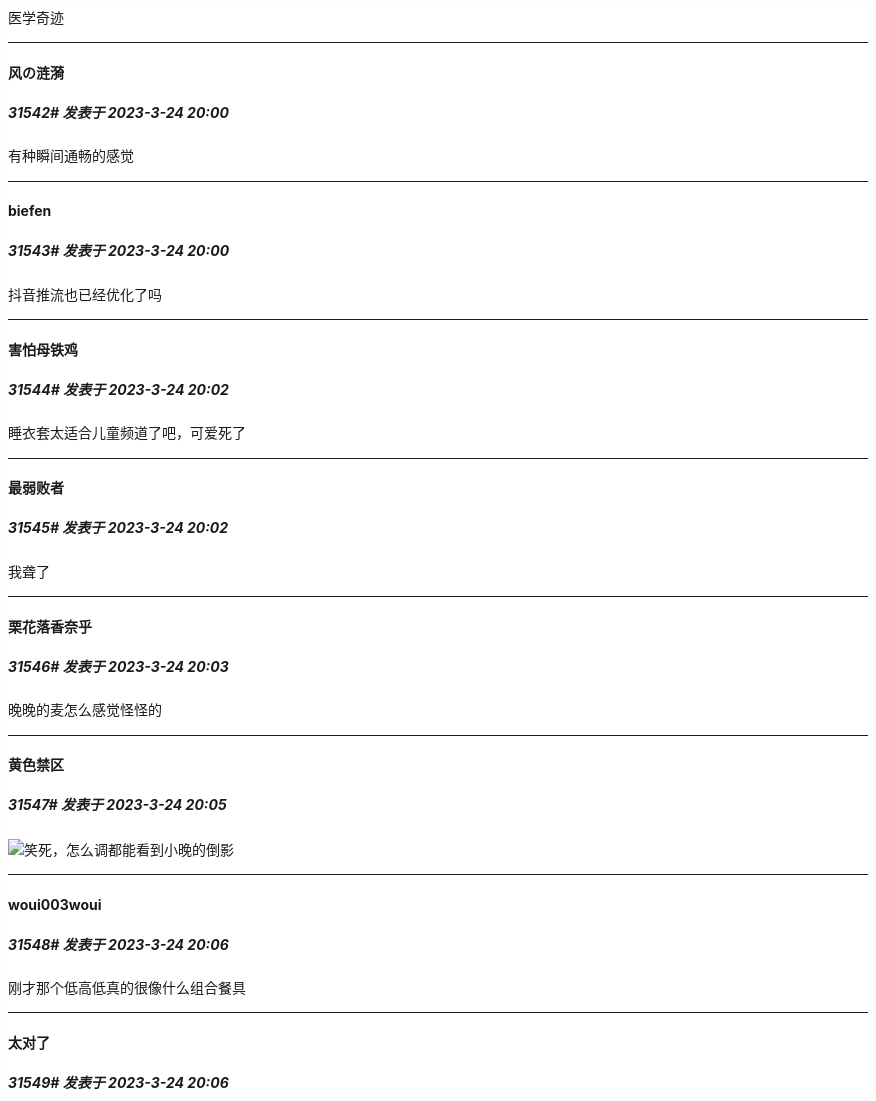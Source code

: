医学奇迹

*****

####  风の涟漪  
##### 31542#       发表于 2023-3-24 20:00

有种瞬间通畅的感觉

*****

####  biefen  
##### 31543#       发表于 2023-3-24 20:00

抖音推流也已经优化了吗

*****

####  害怕母铁鸡  
##### 31544#       发表于 2023-3-24 20:02

睡衣套太适合儿童频道了吧，可爱死了

*****

####  最弱败者  
##### 31545#       发表于 2023-3-24 20:02

我聋了

*****

####  栗花落香奈乎  
##### 31546#       发表于 2023-3-24 20:03

晚晚的麦怎么感觉怪怪的

*****

####  黄色禁区  
##### 31547#       发表于 2023-3-24 20:05

<img src="https://static.saraba1st.com/image/smiley/face2017/067.png" referrerpolicy="no-referrer">笑死，怎么调都能看到小晚的倒影

*****

####  woui003woui  
##### 31548#       发表于 2023-3-24 20:06

刚才那个低高低真的很像什么组合餐具

*****

####  太对了  
##### 31549#       发表于 2023-3-24 20:06
